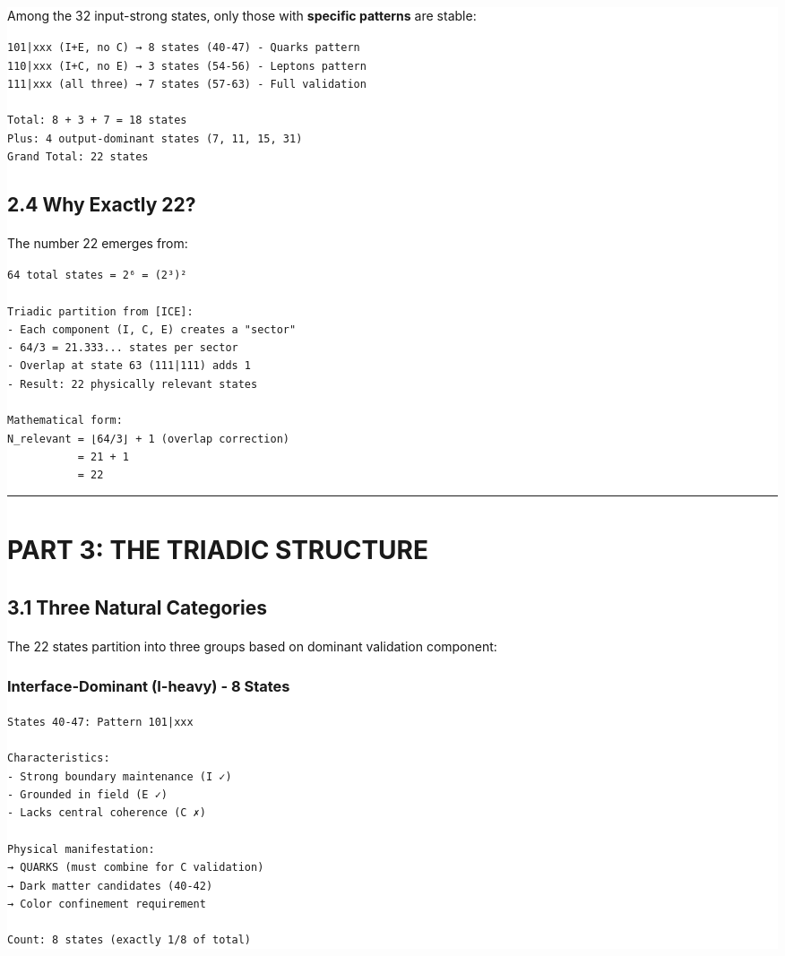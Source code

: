 Among the 32 input-strong states, only those with **specific patterns** are stable:

```
101|xxx (I+E, no C) → 8 states (40-47) - Quarks pattern
110|xxx (I+C, no E) → 3 states (54-56) - Leptons pattern  
111|xxx (all three) → 7 states (57-63) - Full validation

Total: 8 + 3 + 7 = 18 states
Plus: 4 output-dominant states (7, 11, 15, 31)
Grand Total: 22 states
```

## 2.4 Why Exactly 22?

The number 22 emerges from:

```
64 total states = 2⁶ = (2³)²

Triadic partition from [ICE]:
- Each component (I, C, E) creates a "sector"
- 64/3 = 21.333... states per sector
- Overlap at state 63 (111|111) adds 1
- Result: 22 physically relevant states

Mathematical form:
N_relevant = ⌊64/3⌋ + 1 (overlap correction)
           = 21 + 1
           = 22
```

---

# PART 3: THE TRIADIC STRUCTURE

## 3.1 Three Natural Categories

The 22 states partition into three groups based on dominant validation component:

### **Interface-Dominant (I-heavy) - 8 States**

```
States 40-47: Pattern 101|xxx

Characteristics:
- Strong boundary maintenance (I ✓)
- Grounded in field (E ✓)
- Lacks central coherence (C ✗)

Physical manifestation:
→ QUARKS (must combine for C validation)
→ Dark matter candidates (40-42)
→ Color confinement requirement

Count: 8 states (exactly 1/8 of total)
```
